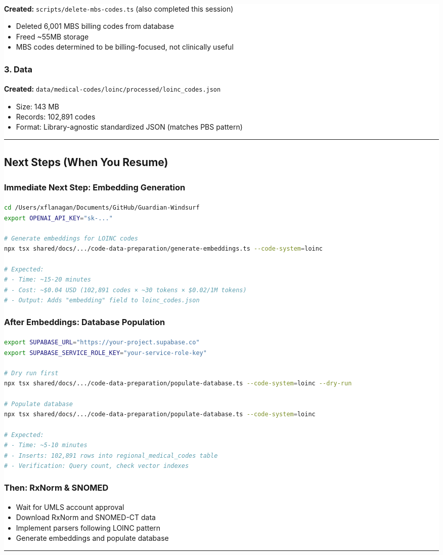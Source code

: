 **Created:** `scripts/delete-mbs-codes.ts` (also completed this session)
- Deleted 6,001 MBS billing codes from database
- Freed ~55MB storage
- MBS codes determined to be billing-focused, not clinically useful

### 3. Data
**Created:** `data/medical-codes/loinc/processed/loinc_codes.json`
- Size: 143 MB
- Records: 102,891 codes
- Format: Library-agnostic standardized JSON (matches PBS pattern)

---

## Next Steps (When You Resume)

### Immediate Next Step: Embedding Generation
```bash
cd /Users/xflanagan/Documents/GitHub/Guardian-Windsurf
export OPENAI_API_KEY="sk-..."

# Generate embeddings for LOINC codes
npx tsx shared/docs/.../code-data-preparation/generate-embeddings.ts --code-system=loinc

# Expected:
# - Time: ~15-20 minutes
# - Cost: ~$0.04 USD (102,891 codes × ~30 tokens × $0.02/1M tokens)
# - Output: Adds "embedding" field to loinc_codes.json
```

### After Embeddings: Database Population
```bash
export SUPABASE_URL="https://your-project.supabase.co"
export SUPABASE_SERVICE_ROLE_KEY="your-service-role-key"

# Dry run first
npx tsx shared/docs/.../code-data-preparation/populate-database.ts --code-system=loinc --dry-run

# Populate database
npx tsx shared/docs/.../code-data-preparation/populate-database.ts --code-system=loinc

# Expected:
# - Time: ~5-10 minutes
# - Inserts: 102,891 rows into regional_medical_codes table
# - Verification: Query count, check vector indexes
```

### Then: RxNorm & SNOMED
- Wait for UMLS account approval
- Download RxNorm and SNOMED-CT data
- Implement parsers following LOINC pattern
- Generate embeddings and populate database

---